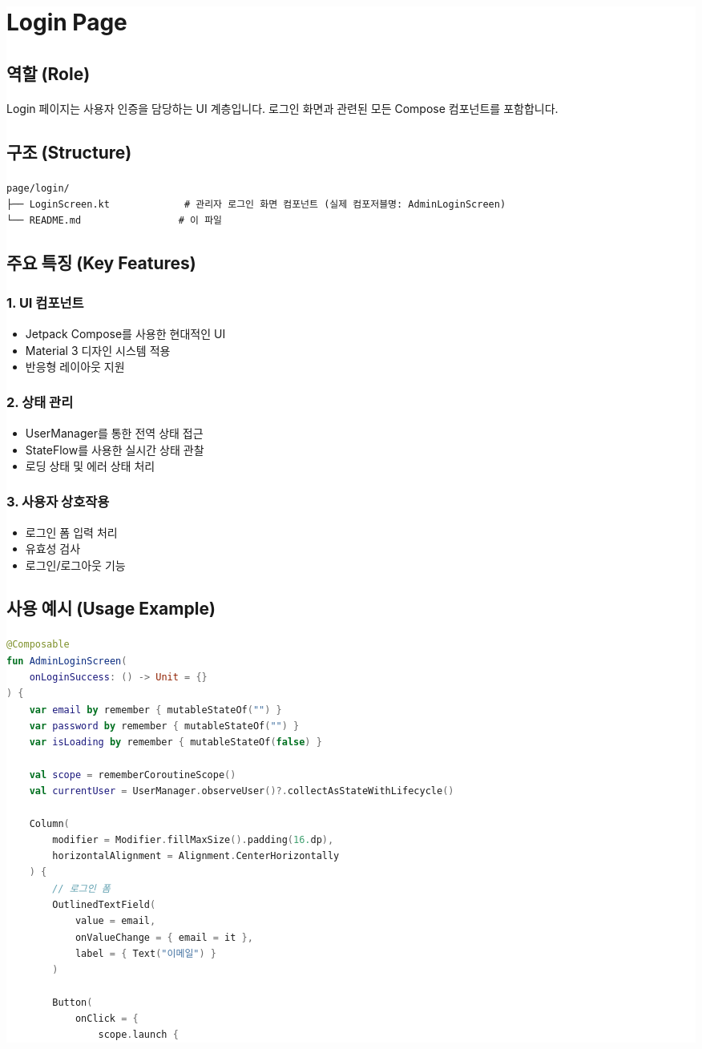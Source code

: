 # Login Page

## 역할 (Role)

Login 페이지는 사용자 인증을 담당하는 UI 계층입니다. 로그인 화면과 관련된 모든 Compose 컴포넌트를 포함합니다.

## 구조 (Structure)

```
page/login/
├── LoginScreen.kt             # 관리자 로그인 화면 컴포넌트 (실제 컴포저블명: AdminLoginScreen)
└── README.md                 # 이 파일
```

## 주요 특징 (Key Features)

### 1. UI 컴포넌트

- Jetpack Compose를 사용한 현대적인 UI
- Material 3 디자인 시스템 적용
- 반응형 레이아웃 지원

### 2. 상태 관리

- UserManager를 통한 전역 상태 접근
- StateFlow를 사용한 실시간 상태 관찰
- 로딩 상태 및 에러 상태 처리

### 3. 사용자 상호작용

- 로그인 폼 입력 처리
- 유효성 검사
- 로그인/로그아웃 기능

## 사용 예시 (Usage Example)

```kotlin
@Composable
fun AdminLoginScreen(
    onLoginSuccess: () -> Unit = {}
) {
    var email by remember { mutableStateOf("") }
    var password by remember { mutableStateOf("") }
    var isLoading by remember { mutableStateOf(false) }

    val scope = rememberCoroutineScope()
    val currentUser = UserManager.observeUser()?.collectAsStateWithLifecycle()

    Column(
        modifier = Modifier.fillMaxSize().padding(16.dp),
        horizontalAlignment = Alignment.CenterHorizontally
    ) {
        // 로그인 폼
        OutlinedTextField(
            value = email,
            onValueChange = { email = it },
            label = { Text("이메일") }
        )

        Button(
            onClick = {
                scope.launch {
```